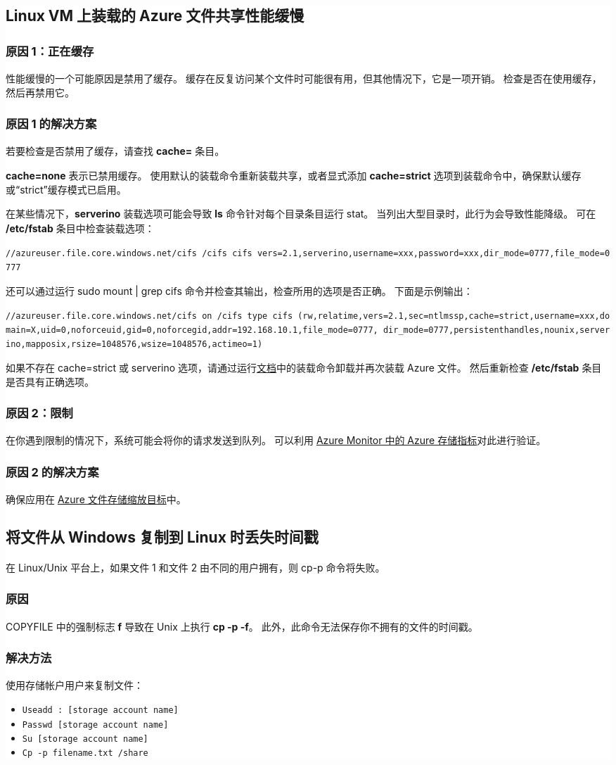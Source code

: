 <a id="slowperformance"></a>
## <a name="slow-performance-on-an-azure-file-share-mounted-on-a-linux-vm"></a>Linux VM 上装载的 Azure 文件共享性能缓慢

### <a name="cause-1-caching"></a>原因 1：正在缓存

性能缓慢的一个可能原因是禁用了缓存。 缓存在反复访问某个文件时可能很有用，但其他情况下，它是一项开销。 检查是否在使用缓存，然后再禁用它。

### <a name="solution-for-cause-1"></a>原因 1 的解决方案

若要检查是否禁用了缓存，请查找 **cache=** 条目。

**cache=none** 表示已禁用缓存。 使用默认的装载命令重新装载共享，或者显式添加 **cache=strict** 选项到装载命令中，确保默认缓存或“strict”缓存模式已启用。

在某些情况下，**serverino** 装载选项可能会导致 **ls** 命令针对每个目录条目运行 stat。 当列出大型目录时，此行为会导致性能降级。 可在 **/etc/fstab** 条目中检查装载选项：

`//azureuser.file.core.windows.net/cifs /cifs cifs vers=2.1,serverino,username=xxx,password=xxx,dir_mode=0777,file_mode=0777`

还可以通过运行 sudo mount | grep cifs 命令并检查其输出，检查所用的选项是否正确。 下面是示例输出：

```
//azureuser.file.core.windows.net/cifs on /cifs type cifs (rw,relatime,vers=2.1,sec=ntlmssp,cache=strict,username=xxx,domain=X,uid=0,noforceuid,gid=0,noforcegid,addr=192.168.10.1,file_mode=0777, dir_mode=0777,persistenthandles,nounix,serverino,mapposix,rsize=1048576,wsize=1048576,actimeo=1)
```

如果不存在 cache=strict 或 serverino 选项，请通过运行[文档](../storage-how-to-use-files-linux.md)中的装载命令卸载并再次装载 Azure 文件。 然后重新检查 **/etc/fstab** 条目是否具有正确选项。

### <a name="cause-2-throttling"></a>原因 2：限制

在你遇到限制的情况下，系统可能会将你的请求发送到队列。 可以利用 [Azure Monitor 中的 Azure 存储指标](../common/storage-metrics-in-azure-monitor.md)对此进行验证。

### <a name="solution-for-cause-2"></a>原因 2 的解决方案

确保应用在 [Azure 文件存储缩放目标](storage-files-scale-targets.md#azure-files-scale-targets)中。

<a id="timestampslost"></a>
## <a name="time-stamps-were-lost-in-copying-files-from-windows-to-linux"></a>将文件从 Windows 复制到 Linux 时丢失时间戳

在 Linux/Unix 平台上，如果文件 1 和文件 2 由不同的用户拥有，则 cp-p 命令将失败。

### <a name="cause"></a>原因

COPYFILE 中的强制标志 **f** 导致在 Unix 上执行 **cp -p -f**。 此外，此命令无法保存你不拥有的文件的时间戳。

### <a name="workaround"></a>解决方法

使用存储帐户用户来复制文件：

- `Useadd : [storage account name]`
- `Passwd [storage account name]`
- `Su [storage account name]`
- `Cp -p filename.txt /share`

